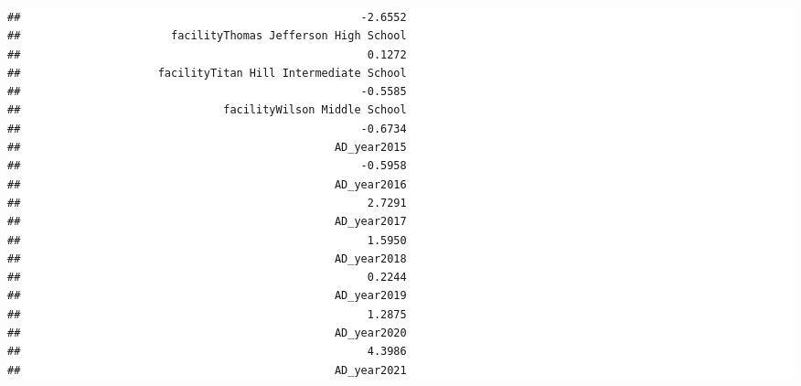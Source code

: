     ##                                                    -2.6552  
    ##                       facilityThomas Jefferson High School  
    ##                                                     0.1272  
    ##                     facilityTitan Hill Intermediate School  
    ##                                                    -0.5585  
    ##                               facilityWilson Middle School  
    ##                                                    -0.6734  
    ##                                                AD_year2015  
    ##                                                    -0.5958  
    ##                                                AD_year2016  
    ##                                                     2.7291  
    ##                                                AD_year2017  
    ##                                                     1.5950  
    ##                                                AD_year2018  
    ##                                                     0.2244  
    ##                                                AD_year2019  
    ##                                                     1.2875  
    ##                                                AD_year2020  
    ##                                                     4.3986  
    ##                                                AD_year2021  